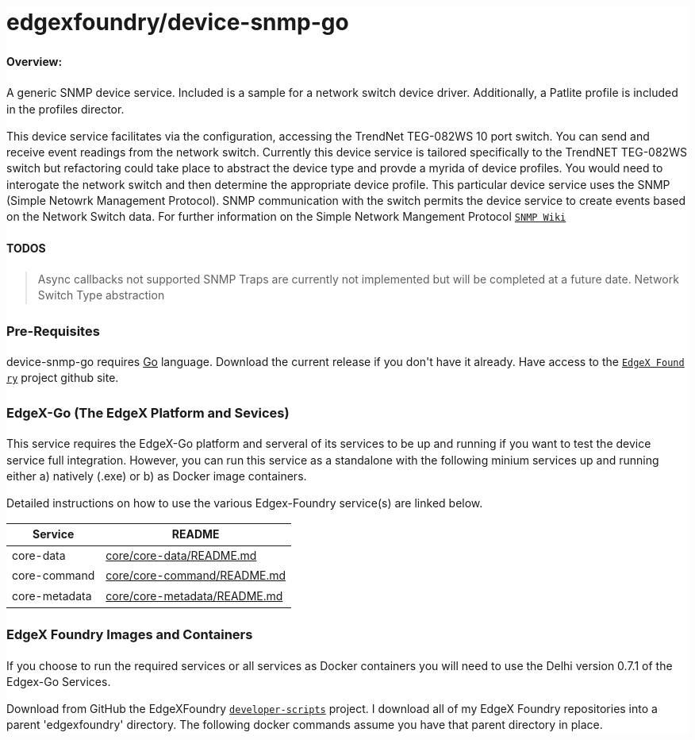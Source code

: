 # edgexfoundry/device-snmp-go

#### Overview:
A generic SNMP device service. Included is a sample for a network switch device driver. Additionally, a Patlite profile is included in the profiles director. 

This device service facilitates via the configuration, accessing the TrendNet TEG-082WS 10 port switch.
You can send and receive event readings from the network switch.  Currently this device service is tailored specifically to the TrendNET TEG-082WS switch but refactoring could take place to abstract the device type and provde a myrida of device profiles. You would need to interogate the network switch and then determine the appropriate device profile.   This particular device service uses the SNMP (Simple Netowrk Management Protocol).
SNMP communication with the switch permits the device service to create events based on the Network Switch data. For further information on the Simple Network Mangement Protocol [`SNMP Wiki`][ExWk]

#### TODOS
> Async callbacks not supported
> SNMP Traps are currently not implemented but will be completed at a future date. 
> Network Switch Type abstraction


### Pre-Requisites

device-snmp-go requires [Go](https://golang.org/dl/) language. Download the current release if you don't have it already.
Have access to the  [`EdgeX Foundry`](https://github.com/edgexfoundry) project github site.  

### EdgeX-Go (The EdgeX Platform and Sevices)
This service requires the EdgeX-Go platform and serveral of its services to be up and running if you want to test the device service full integration. 
However, you can run this service as a standalone with the following minium services up and running either a) natively (.exe) or b) as Docker image containers.

Detailed instructions on how to use the various Edgex-Foundry service(s) are linked below.  

| Service | README |
| ------ | ------ |
| core-data | [core/core-data/README.md][ExCd] |
| core-command | [core/core-command/README.md][ExCc] |
| core-metadata | [core/core-metadata/README.md][ExCm] |

### EdgeX Foundry Images and Containers
If you choose to run the required services or all services as Docker containers you will need to use the Delhi version 0.7.1 of the Edgex-Go Services.

Download from GitHub the EdgeXFoundry [`developer-scripts`](https://github.com/edgexfoundry/developer-scripts) project.  I download all of my EdgeX Foundry repositories into a parent 'edgexfoundry' directory. The following docker commands assume you have that parent directory in place.  


[ExCd]: <https://github.com/edgexfoundry/edgex-go/tree/master/internal/core/data/README.md>
[ExCc]: <https://github.com/edgexfoundry/edgex-go/tree/master/internal/core/command/README.md>
[ExCm]: <https://github.com/edgexfoundry/edgex-go/tree/master/internal/core/metadata/README.md>
[ExWk]: <https://en.wikipedia.org/wiki/Simple_Network_Management_Protocol>